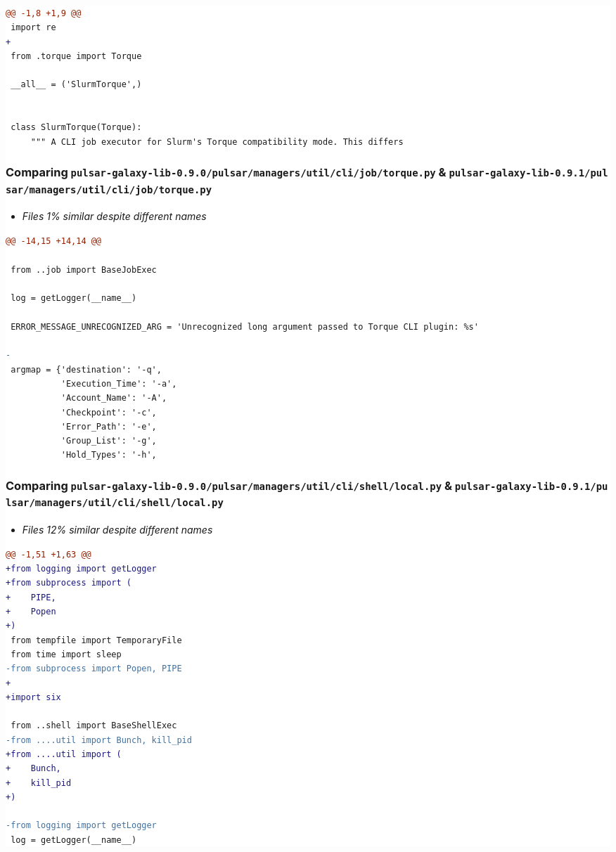 ```diff
@@ -1,8 +1,9 @@
 import re
+
 from .torque import Torque
 
 __all__ = ('SlurmTorque',)
 
 
 class SlurmTorque(Torque):
     """ A CLI job executor for Slurm's Torque compatibility mode. This differs
```

### Comparing `pulsar-galaxy-lib-0.9.0/pulsar/managers/util/cli/job/torque.py` & `pulsar-galaxy-lib-0.9.1/pulsar/managers/util/cli/job/torque.py`

 * *Files 1% similar despite different names*

```diff
@@ -14,15 +14,14 @@
 
 from ..job import BaseJobExec
 
 log = getLogger(__name__)
 
 ERROR_MESSAGE_UNRECOGNIZED_ARG = 'Unrecognized long argument passed to Torque CLI plugin: %s'
 
-
 argmap = {'destination': '-q',
           'Execution_Time': '-a',
           'Account_Name': '-A',
           'Checkpoint': '-c',
           'Error_Path': '-e',
           'Group_List': '-g',
           'Hold_Types': '-h',
```

### Comparing `pulsar-galaxy-lib-0.9.0/pulsar/managers/util/cli/shell/local.py` & `pulsar-galaxy-lib-0.9.1/pulsar/managers/util/cli/shell/local.py`

 * *Files 12% similar despite different names*

```diff
@@ -1,51 +1,63 @@
+from logging import getLogger
+from subprocess import (
+    PIPE,
+    Popen
+)
 from tempfile import TemporaryFile
 from time import sleep
-from subprocess import Popen, PIPE
+
+import six
 
 from ..shell import BaseShellExec
-from ....util import Bunch, kill_pid
+from ....util import (
+    Bunch,
+    kill_pid
+)
 
-from logging import getLogger
 log = getLogger(__name__)
```